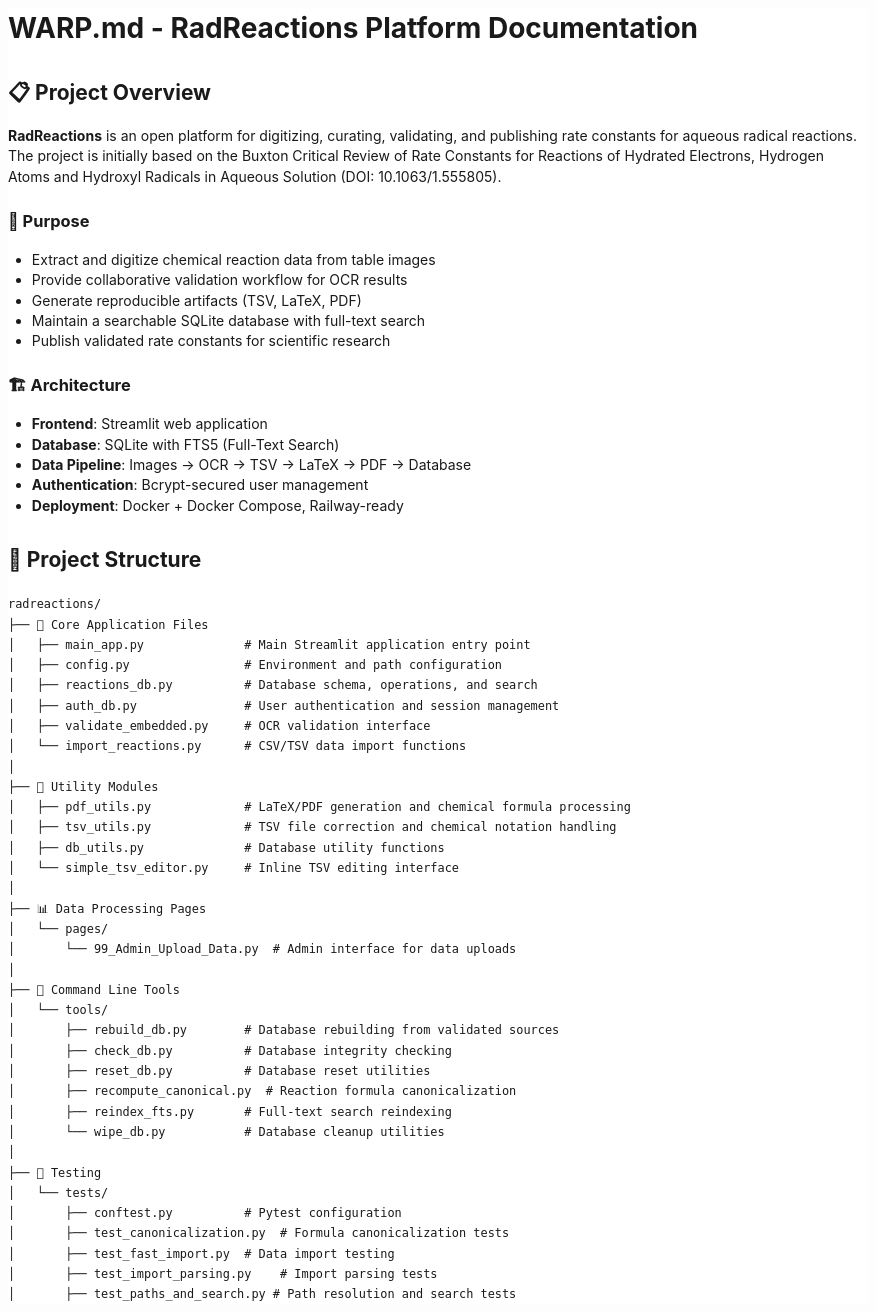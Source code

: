# WARP.md - RadReactions Platform Documentation

## 📋 Project Overview

**RadReactions** is an open platform for digitizing, curating, validating, and publishing rate constants for aqueous radical reactions. The project is initially based on the Buxton Critical Review of Rate Constants for Reactions of Hydrated Electrons, Hydrogen Atoms and Hydroxyl Radicals in Aqueous Solution (DOI: 10.1063/1.555805).

### 🎯 Purpose
- Extract and digitize chemical reaction data from table images
- Provide collaborative validation workflow for OCR results
- Generate reproducible artifacts (TSV, LaTeX, PDF)
- Maintain a searchable SQLite database with full-text search
- Publish validated rate constants for scientific research

### 🏗️ Architecture
- **Frontend**: Streamlit web application
- **Database**: SQLite with FTS5 (Full-Text Search)
- **Data Pipeline**: Images → OCR → TSV → LaTeX → PDF → Database
- **Authentication**: Bcrypt-secured user management
- **Deployment**: Docker + Docker Compose, Railway-ready

## 📁 Project Structure

```
radreactions/
├── 📄 Core Application Files
│   ├── main_app.py              # Main Streamlit application entry point
│   ├── config.py                # Environment and path configuration
│   ├── reactions_db.py          # Database schema, operations, and search
│   ├── auth_db.py               # User authentication and session management
│   ├── validate_embedded.py     # OCR validation interface
│   └── import_reactions.py      # CSV/TSV data import functions
│
├── 🧰 Utility Modules
│   ├── pdf_utils.py             # LaTeX/PDF generation and chemical formula processing
│   ├── tsv_utils.py             # TSV file correction and chemical notation handling
│   ├── db_utils.py              # Database utility functions
│   └── simple_tsv_editor.py     # Inline TSV editing interface
│
├── 📊 Data Processing Pages
│   └── pages/
│       └── 99_Admin_Upload_Data.py  # Admin interface for data uploads
│
├── 🔧 Command Line Tools
│   └── tools/
│       ├── rebuild_db.py        # Database rebuilding from validated sources
│       ├── check_db.py          # Database integrity checking
│       ├── reset_db.py          # Database reset utilities
│       ├── recompute_canonical.py  # Reaction formula canonicalization
│       ├── reindex_fts.py       # Full-text search reindexing
│       └── wipe_db.py           # Database cleanup utilities
│
├── 🧪 Testing
│   └── tests/
│       ├── conftest.py          # Pytest configuration
│       ├── test_canonicalization.py  # Formula canonicalization tests
│       ├── test_fast_import.py  # Data import testing
│       ├── test_import_parsing.py    # Import parsing tests
│       ├── test_paths_and_search.py # Path resolution and search tests
```